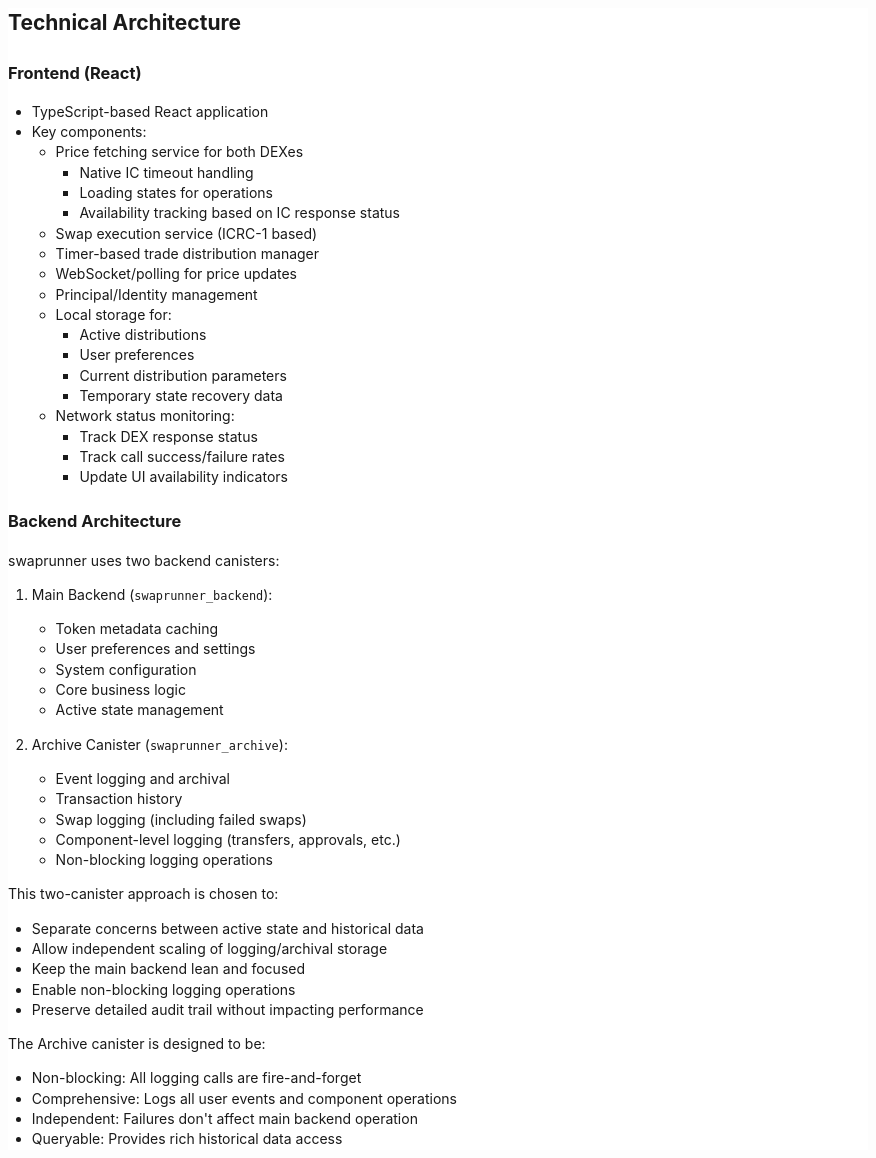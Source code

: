 ## Technical Architecture

### Frontend (React)
- TypeScript-based React application
- Key components:
  - Price fetching service for both DEXes
    - Native IC timeout handling
    - Loading states for operations
    - Availability tracking based on IC response status
  - Swap execution service (ICRC-1 based)
  - Timer-based trade distribution manager
  - WebSocket/polling for price updates
  - Principal/Identity management
  - Local storage for:
    - Active distributions
    - User preferences
    - Current distribution parameters
    - Temporary state recovery data
  - Network status monitoring:
    - Track DEX response status
    - Track call success/failure rates
    - Update UI availability indicators

### Backend Architecture
swaprunner uses two backend canisters:

1. Main Backend (`swaprunner_backend`):
   - Token metadata caching
   - User preferences and settings
   - System configuration
   - Core business logic
   - Active state management

2. Archive Canister (`swaprunner_archive`):
   - Event logging and archival
   - Transaction history
   - Swap logging (including failed swaps)
   - Component-level logging (transfers, approvals, etc.)
   - Non-blocking logging operations

This two-canister approach is chosen to:
- Separate concerns between active state and historical data
- Allow independent scaling of logging/archival storage
- Keep the main backend lean and focused
- Enable non-blocking logging operations
- Preserve detailed audit trail without impacting performance

The Archive canister is designed to be:
- Non-blocking: All logging calls are fire-and-forget
- Comprehensive: Logs all user events and component operations
- Independent: Failures don't affect main backend operation
- Queryable: Provides rich historical data access
